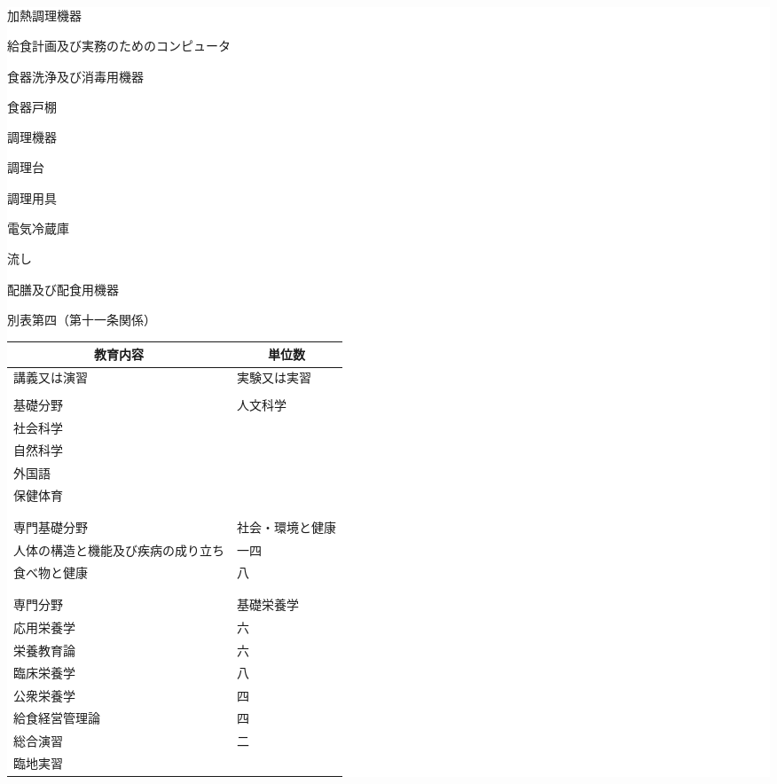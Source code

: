 加熱調理機器

給食計画及び実務のためのコンピュータ

食器洗浄及び消毒用機器

食器戸棚

調理機器

調理台

調理用具

電気冷蔵庫

流し

配膳及び配食用機器

別表第四（第十一条関係）

教育内容 | 単位数  
---|---  
| 講義又は演習 | 実験又は実習  
|  |  |  |   
基礎分野 | 人文科学 |  | 四二 |   
| 社会科学 |  |  |   
| 自然科学 |  |  |   
| 外国語 |  |  |   
| 保健体育 |  |  |   
|  |  |  |   
|  |  |  |   
専門基礎分野 | 社会・環境と健康 | 六 |  | 一〇  
| 人体の構造と機能及び疾病の成り立ち | 一四 |  |   
| 食べ物と健康 | 八 |  |   
|  |  |  |   
|  |  |  |   
専門分野 | 基礎栄養学 | 二 |  | 八  
| 応用栄養学 | 六 |  |   
| 栄養教育論 | 六 |  |   
| 臨床栄養学 | 八 |  |   
| 公衆栄養学 | 四 |  |   
| 給食経営管理論 | 四 |  |   
| 総合演習 | 二 |  |   
| 臨地実習 |  | 四  
  